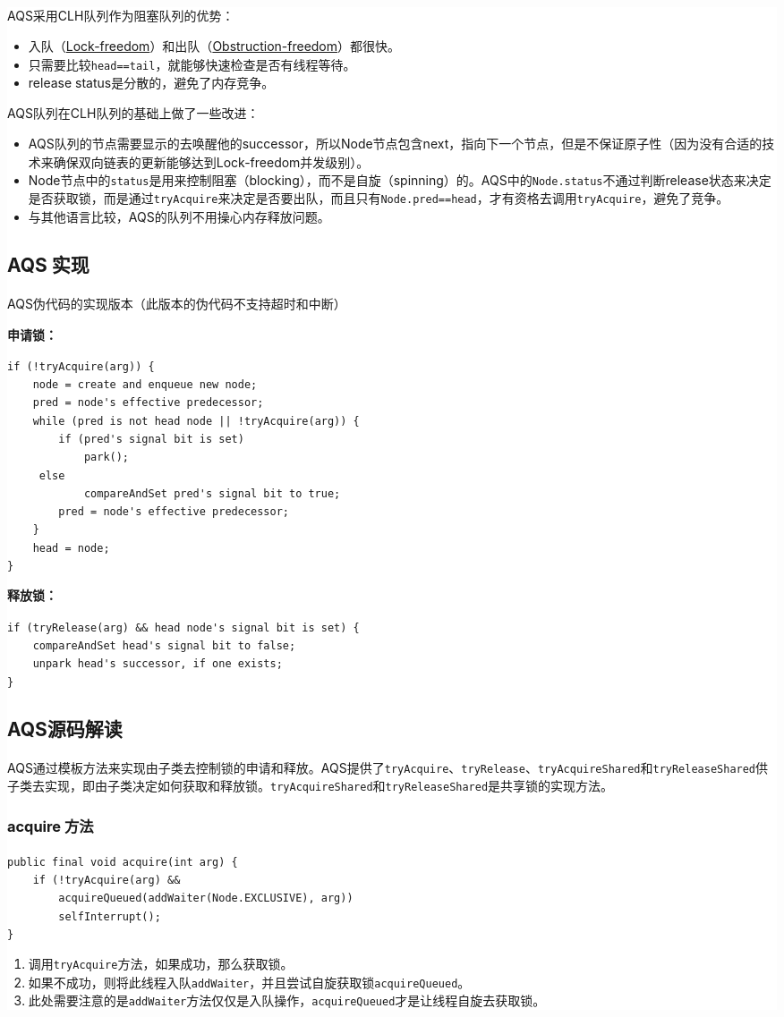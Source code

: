 AQS采用CLH队列作为阻塞队列的优势：
- 入队（[Lock-freedom](https://en.wikipedia.org/wiki/Non-blocking_algorithm#Lock-freedom)）和出队（[Obstruction-freedom](https://en.wikipedia.org/wiki/Non-blocking_algorithm#Obstruction-freedom)）都很快。
- 只需要比较`head==tail`，就能够快速检查是否有线程等待。
- release status是分散的，避免了内存竞争。

AQS队列在CLH队列的基础上做了一些改进：
- AQS队列的节点需要显示的去唤醒他的successor，所以Node节点包含next，指向下一个节点，但是不保证原子性（因为没有合适的技术来确保双向链表的更新能够达到Lock-freedom并发级别）。
- Node节点中的`status`是用来控制阻塞（blocking），而不是自旋（spinning）的。AQS中的`Node.status`不通过判断release状态来决定是否获取锁，而是通过`tryAcquire`来决定是否要出队，而且只有`Node.pred==head`，才有资格去调用`tryAcquire`，避免了竞争。
- 与其他语言比较，AQS的队列不用操心内存释放问题。

## AQS 实现
AQS伪代码的实现版本（此版本的伪代码不支持超时和中断）

**申请锁：**
```
if (!tryAcquire(arg)) {
    node = create and enqueue new node;
    pred = node's effective predecessor;
    while (pred is not head node || !tryAcquire(arg)) {
        if (pred's signal bit is set) 
            park();
     else
            compareAndSet pred's signal bit to true;
        pred = node's effective predecessor; 
    }
    head = node;
}
```

**释放锁：**
```
if (tryRelease(arg) && head node's signal bit is set) { 
    compareAndSet head's signal bit to false;
    unpark head's successor, if one exists;
}
```

## AQS源码解读
AQS通过模板方法来实现由子类去控制锁的申请和释放。AQS提供了`tryAcquire`、`tryRelease`、`tryAcquireShared`和`tryReleaseShared`供子类去实现，即由子类决定如何获取和释放锁。`tryAcquireShared`和`tryReleaseShared`是共享锁的实现方法。

### acquire 方法
```
public final void acquire(int arg) {
    if (!tryAcquire(arg) &&
        acquireQueued(addWaiter(Node.EXCLUSIVE), arg))
        selfInterrupt();
}
```
1. 调用`tryAcquire`方法，如果成功，那么获取锁。
2. 如果不成功，则将此线程入队`addWaiter`，并且尝试自旋获取锁`acquireQueued`。
3. 此处需要注意的是`addWaiter`方法仅仅是入队操作，`acquireQueued`才是让线程自旋去获取锁。
